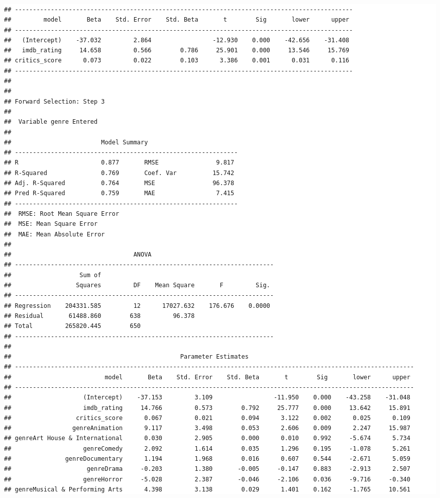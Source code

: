 ```
## ----------------------------------------------------------------------------------------------
##         model       Beta    Std. Error    Std. Beta       t        Sig       lower      upper 
## ----------------------------------------------------------------------------------------------
##   (Intercept)    -37.032         2.864                 -12.930    0.000    -42.656    -31.408 
##   imdb_rating     14.658         0.566        0.786     25.901    0.000     13.546     15.769 
## critics_score      0.073         0.022        0.103      3.386    0.001      0.031      0.116 
## ----------------------------------------------------------------------------------------------
## 
## 
## Forward Selection: Step 3 
## 
##  Variable genre Entered 
## 
##                         Model Summary                          
## --------------------------------------------------------------
## R                       0.877       RMSE                9.817 
## R-Squared               0.769       Coef. Var          15.742 
## Adj. R-Squared          0.764       MSE                96.378 
## Pred R-Squared          0.759       MAE                 7.415 
## --------------------------------------------------------------
##  RMSE: Root Mean Square Error 
##  MSE: Mean Square Error 
##  MAE: Mean Absolute Error 
## 
##                                  ANOVA                                   
## ------------------------------------------------------------------------
##                   Sum of                                                
##                  Squares         DF    Mean Square       F         Sig. 
## ------------------------------------------------------------------------
## Regression    204331.585         12      17027.632    176.676    0.0000 
## Residual       61488.860        638         96.378                      
## Total         265820.445        650                                     
## ------------------------------------------------------------------------
## 
##                                               Parameter Estimates                                               
## ---------------------------------------------------------------------------------------------------------------
##                          model       Beta    Std. Error    Std. Beta       t        Sig       lower      upper 
## ---------------------------------------------------------------------------------------------------------------
##                    (Intercept)    -37.153         3.109                 -11.950    0.000    -43.258    -31.048 
##                    imdb_rating     14.766         0.573        0.792     25.777    0.000     13.642     15.891 
##                  critics_score      0.067         0.021        0.094      3.122    0.002      0.025      0.109 
##                 genreAnimation      9.117         3.498        0.053      2.606    0.009      2.247     15.987 
## genreArt House & International      0.030         2.905        0.000      0.010    0.992     -5.674      5.734 
##                    genreComedy      2.092         1.614        0.035      1.296    0.195     -1.078      5.261 
##               genreDocumentary      1.194         1.968        0.016      0.607    0.544     -2.671      5.059 
##                     genreDrama     -0.203         1.380       -0.005     -0.147    0.883     -2.913      2.507 
##                    genreHorror     -5.028         2.387       -0.046     -2.106    0.036     -9.716     -0.340 
## genreMusical & Performing Arts      4.398         3.138        0.029      1.401    0.162     -1.765     10.561 
```